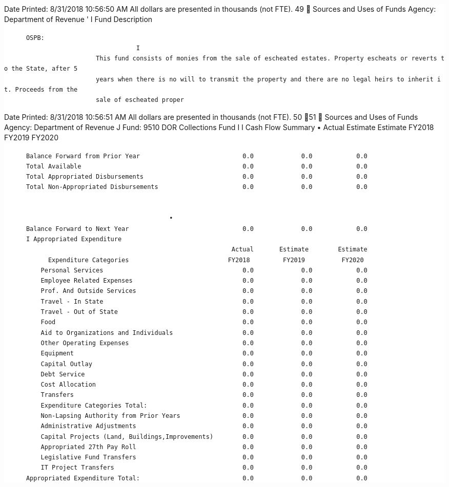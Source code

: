 


Date Printed:    8/31/2018 10:56:50 AM                          All dollars are presented in thousands (not FTE).   49
                                                Sources and Uses of Funds
Agency:             Department of Revenue
                                                                                                   '
        I Fund Description

          OSPB:
                                        I
                             This fund consists of monies from the sale of escheated estates. Property escheats or reverts to the State, after 5
                             years when there is no will to transmit the property and there are no legal heirs to inherit it. Proceeds from the
                             sale of escheated proper




Date Printed:   8/31/2018 10:56:51 AM                                     All dollars are presented in thousands (not FTE).
                                                                                                                                       50
51
                                                 Sources and Uses of Funds
Agency:                Department of Revenue
                                                                                           J
Fund:           9510   DOR Collections Fund
                                                                                           I
          I Cash Flow Summary            •
                                                                  Actual       Estimate        Estimate
                                                                 FY2018         FY2019          FY2020

          Balance Forward from Prior Year                            0.0             0.0            0.0
          Total Available                                            0.0             0.0            0.0
          Total Appropriated Disbursements                           0.0             0.0            0.0
          Total Non-Appropriated Disbursements                       0.0             0.0            0.0


                                                 •
          Balance Forward to Next Year                               0.0             0.0            0.0
          I Appropriated Expenditure
                                                                  Actual       Estimate        Estimate
                Expenditure Categories                           FY2018         FY2019          FY2020
              Personal Services                                      0.0             0.0            0.0
              Employee Related Expenses                              0.0             0.0            0.0
              Prof. And Outside Services                             0.0             0.0            0.0
              Travel - In State                                      0.0             0.0            0.0
              Travel - Out of State                                  0.0             0.0            0.0
              Food                                                   0.0             0.0            0.0
              Aid to Organizations and Individuals                   0.0             0.0            0.0
              Other Operating Expenses                               0.0             0.0            0.0
              Equipment                                              0.0             0.0            0.0
              Capital Outlay                                         0.0             0.0            0.0
              Debt Service                                           0.0             0.0            0.0
              Cost Allocation                                        0.0             0.0            0.0
              Transfers                                              0.0             0.0            0.0
              Expenditure Categories Total:                          0.0             0.0            0.0
              Non-Lapsing Authority from Prior Years                 0.0             0.0            0.0
              Administrative Adjustments                             0.0             0.0            0.0
              Capital Projects (Land, Buildings,Improvements)        0.0             0.0            0.0
              Appropriated 27th Pay Roll                             0.0             0.0            0.0
              Legislative Fund Transfers                             0.0             0.0            0.0
              IT Project Transfers                                   0.0             0.0            0.0
          Appropriated Expenditure Total:                            0.0             0.0            0.0
